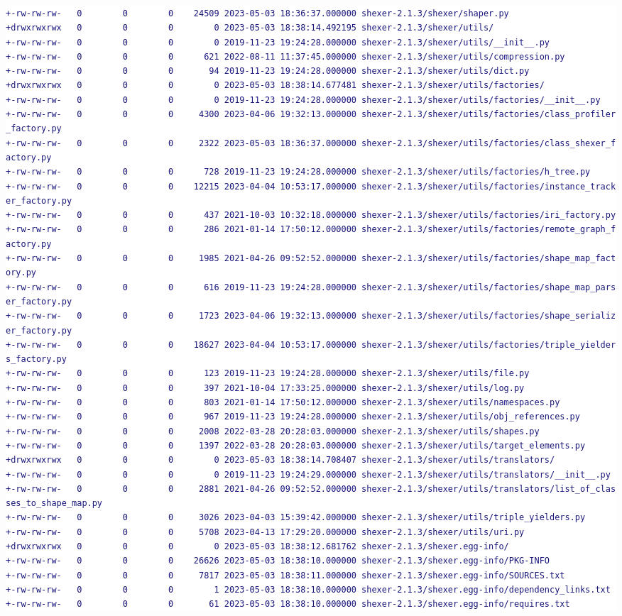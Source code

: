 ```diff
+-rw-rw-rw-   0        0        0    24509 2023-05-03 18:36:37.000000 shexer-2.1.3/shexer/shaper.py
+drwxrwxrwx   0        0        0        0 2023-05-03 18:38:14.492195 shexer-2.1.3/shexer/utils/
+-rw-rw-rw-   0        0        0        0 2019-11-23 19:24:28.000000 shexer-2.1.3/shexer/utils/__init__.py
+-rw-rw-rw-   0        0        0      621 2022-08-11 11:37:45.000000 shexer-2.1.3/shexer/utils/compression.py
+-rw-rw-rw-   0        0        0       94 2019-11-23 19:24:28.000000 shexer-2.1.3/shexer/utils/dict.py
+drwxrwxrwx   0        0        0        0 2023-05-03 18:38:14.677481 shexer-2.1.3/shexer/utils/factories/
+-rw-rw-rw-   0        0        0        0 2019-11-23 19:24:28.000000 shexer-2.1.3/shexer/utils/factories/__init__.py
+-rw-rw-rw-   0        0        0     4300 2023-04-06 19:32:13.000000 shexer-2.1.3/shexer/utils/factories/class_profiler_factory.py
+-rw-rw-rw-   0        0        0     2322 2023-05-03 18:36:37.000000 shexer-2.1.3/shexer/utils/factories/class_shexer_factory.py
+-rw-rw-rw-   0        0        0      728 2019-11-23 19:24:28.000000 shexer-2.1.3/shexer/utils/factories/h_tree.py
+-rw-rw-rw-   0        0        0    12215 2023-04-04 10:53:17.000000 shexer-2.1.3/shexer/utils/factories/instance_tracker_factory.py
+-rw-rw-rw-   0        0        0      437 2021-10-03 10:32:18.000000 shexer-2.1.3/shexer/utils/factories/iri_factory.py
+-rw-rw-rw-   0        0        0      286 2021-01-14 17:50:12.000000 shexer-2.1.3/shexer/utils/factories/remote_graph_factory.py
+-rw-rw-rw-   0        0        0     1985 2021-04-26 09:52:52.000000 shexer-2.1.3/shexer/utils/factories/shape_map_factory.py
+-rw-rw-rw-   0        0        0      616 2019-11-23 19:24:28.000000 shexer-2.1.3/shexer/utils/factories/shape_map_parser_factory.py
+-rw-rw-rw-   0        0        0     1723 2023-04-06 19:32:13.000000 shexer-2.1.3/shexer/utils/factories/shape_serializer_factory.py
+-rw-rw-rw-   0        0        0    18627 2023-04-04 10:53:17.000000 shexer-2.1.3/shexer/utils/factories/triple_yielders_factory.py
+-rw-rw-rw-   0        0        0      123 2019-11-23 19:24:28.000000 shexer-2.1.3/shexer/utils/file.py
+-rw-rw-rw-   0        0        0      397 2021-10-04 17:33:25.000000 shexer-2.1.3/shexer/utils/log.py
+-rw-rw-rw-   0        0        0      803 2021-01-14 17:50:12.000000 shexer-2.1.3/shexer/utils/namespaces.py
+-rw-rw-rw-   0        0        0      967 2019-11-23 19:24:28.000000 shexer-2.1.3/shexer/utils/obj_references.py
+-rw-rw-rw-   0        0        0     2008 2022-03-28 20:28:03.000000 shexer-2.1.3/shexer/utils/shapes.py
+-rw-rw-rw-   0        0        0     1397 2022-03-28 20:28:03.000000 shexer-2.1.3/shexer/utils/target_elements.py
+drwxrwxrwx   0        0        0        0 2023-05-03 18:38:14.708407 shexer-2.1.3/shexer/utils/translators/
+-rw-rw-rw-   0        0        0        0 2019-11-23 19:24:29.000000 shexer-2.1.3/shexer/utils/translators/__init__.py
+-rw-rw-rw-   0        0        0     2881 2021-04-26 09:52:52.000000 shexer-2.1.3/shexer/utils/translators/list_of_classes_to_shape_map.py
+-rw-rw-rw-   0        0        0     3026 2023-04-03 15:39:42.000000 shexer-2.1.3/shexer/utils/triple_yielders.py
+-rw-rw-rw-   0        0        0     5708 2023-04-13 17:29:20.000000 shexer-2.1.3/shexer/utils/uri.py
+drwxrwxrwx   0        0        0        0 2023-05-03 18:38:12.681762 shexer-2.1.3/shexer.egg-info/
+-rw-rw-rw-   0        0        0    26626 2023-05-03 18:38:10.000000 shexer-2.1.3/shexer.egg-info/PKG-INFO
+-rw-rw-rw-   0        0        0     7817 2023-05-03 18:38:11.000000 shexer-2.1.3/shexer.egg-info/SOURCES.txt
+-rw-rw-rw-   0        0        0        1 2023-05-03 18:38:10.000000 shexer-2.1.3/shexer.egg-info/dependency_links.txt
+-rw-rw-rw-   0        0        0       61 2023-05-03 18:38:10.000000 shexer-2.1.3/shexer.egg-info/requires.txt
```